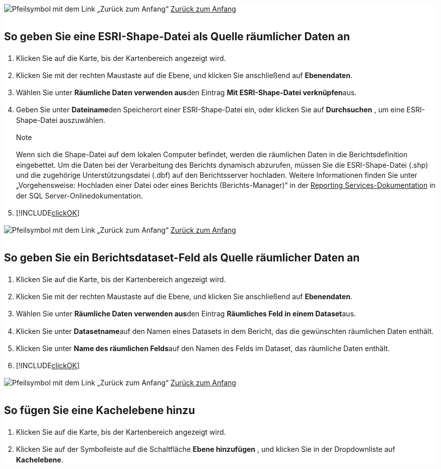  ![Pfeilsymbol mit dem Link „Zurück zum Anfang“](../../2014-toc/media/uparrow16x16.gif "Pfeilsymbol mit dem Link „Zurück zum Anfang“") [Zurück zum Anfang](#BackToTop)  
  
##  <a name="ESRI"></a> So geben Sie eine ESRI-Shape-Datei als Quelle räumlicher Daten an  
  
1.  Klicken Sie auf die Karte, bis der Kartenbereich angezeigt wird.  
  
2.  Klicken Sie mit der rechten Maustaste auf die Ebene, und klicken Sie anschließend auf **Ebenendaten**.  
  
3.  Wählen Sie unter **Räumliche Daten verwenden aus**den Eintrag **Mit ESRI-Shape-Datei verknüpfen**aus.  
  
4.  Geben Sie unter **Dateiname**den Speicherort einer ESRI-Shape-Datei ein, oder klicken Sie auf **Durchsuchen** , um eine ESRI-Shape-Datei auszuwählen.  
  
    > [!NOTE]  
    >  Wenn sich die Shape-Datei auf dem lokalen Computer befindet, werden die räumlichen Daten in die Berichtsdefinition eingebettet. Um die Daten bei der Verarbeitung des Berichts dynamisch abzurufen, müssen Sie die ESRI-Shape-Datei (.shp) und die zugehörige Unterstützungsdatei (.dbf) auf den Berichtsserver hochladen. Weitere Informationen finden Sie unter „Vorgehensweise: Hochladen einer Datei oder eines Berichts (Berichts-Manager)“ in der [Reporting Services-Dokumentation](http://go.microsoft.com/fwlink/?linkid=121312) in der SQL Server-Onlinedokumentation.  
  
5.  [!INCLUDE[clickOK](../../../includes/clickok-md.md)]  
  
 ![Pfeilsymbol mit dem Link „Zurück zum Anfang“](../../2014-toc/media/uparrow16x16.gif "Pfeilsymbol mit dem Link „Zurück zum Anfang“") [Zurück zum Anfang](#BackToTop)  
  
##  <a name="DatasetField"></a> So geben Sie ein Berichtsdataset-Feld als Quelle räumlicher Daten an  
  
1.  Klicken Sie auf die Karte, bis der Kartenbereich angezeigt wird.  
  
2.  Klicken Sie mit der rechten Maustaste auf die Ebene, und klicken Sie anschließend auf **Ebenendaten**.  
  
3.  Wählen Sie unter **Räumliche Daten verwenden aus**den Eintrag **Räumliches Feld in einem Dataset**aus.  
  
4.  Klicken Sie unter **Datasetname**auf den Namen eines Datasets in dem Bericht, das die gewünschten räumlichen Daten enthält.  
  
5.  Klicken Sie unter **Name des räumlichen Felds**auf den Namen des Felds im Dataset, das räumliche Daten enthält.  
  
6.  [!INCLUDE[clickOK](../../../includes/clickok-md.md)]  
  
 ![Pfeilsymbol mit dem Link „Zurück zum Anfang“](../../2014-toc/media/uparrow16x16.gif "Pfeilsymbol mit dem Link „Zurück zum Anfang“") [Zurück zum Anfang](#BackToTop)  
  
##  <a name="TileLayer"></a> So fügen Sie eine Kachelebene hinzu  
  
1.  Klicken Sie auf die Karte, bis der Kartenbereich angezeigt wird.  
  
2.  Klicken Sie auf der Symbolleiste auf die Schaltfläche **Ebene hinzufügen** , und klicken Sie in der Dropdownliste auf **Kachelebene**.  
  
